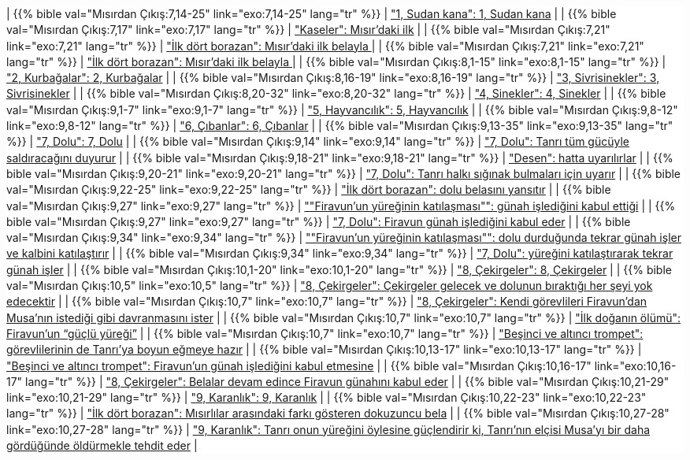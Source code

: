 | {{% bible val="Mısırdan Çıkış:7,14-25" link="exo:7,14-25" lang="tr" %}} | ["1, Sudan kana": 1, Sudan kana](../exampleSite/content/expl/../expl/bible/exodus/the-plagues-in-egypt#a98d) |
| {{% bible val="Mısırdan Çıkış:7,17" link="exo:7,17" lang="tr" %}} | ["Kaseler": Mısır’daki ilk](../exampleSite/content/expl/../expl/content/bowls/the-bowls-of-wrath#557c) |
| {{% bible val="Mısırdan Çıkış:7,21" link="exo:7,21" lang="tr" %}} | ["İlk dört borazan": Mısır’daki ilk belayla ](../exampleSite/content/expl/../expl/content/trumpets/the-trumpets-in-revelation#c8ff) |
| {{% bible val="Mısırdan Çıkış:7,21" link="exo:7,21" lang="tr" %}} | ["İlk dört borazan": Mısır’daki ilk belayla ](../exampleSite/content/expl/../expl/content/trumpets/the-trumpets-in-revelation#c8ff) |
| {{% bible val="Mısırdan Çıkış:8,1-15" link="exo:8,1-15" lang="tr" %}} | ["2, Kurbağalar": 2, Kurbağalar](../exampleSite/content/expl/../expl/bible/exodus/the-plagues-in-egypt#d1f4) |
| {{% bible val="Mısırdan Çıkış:8,16-19" link="exo:8,16-19" lang="tr" %}} | ["3, Sivrisinekler": 3, Sivrisinekler](../exampleSite/content/expl/../expl/bible/exodus/the-plagues-in-egypt#aaff) |
| {{% bible val="Mısırdan Çıkış:8,20-32" link="exo:8,20-32" lang="tr" %}} | ["4, Sinekler": 4, Sinekler](../exampleSite/content/expl/../expl/bible/exodus/the-plagues-in-egypt#4300) |
| {{% bible val="Mısırdan Çıkış:9,1-7" link="exo:9,1-7" lang="tr" %}} | ["5, Hayvancılık": 5, Hayvancılık](../exampleSite/content/expl/../expl/bible/exodus/the-plagues-in-egypt#c89c) |
| {{% bible val="Mısırdan Çıkış:9,8-12" link="exo:9,8-12" lang="tr" %}} | ["6, Çıbanlar": 6, Çıbanlar](../exampleSite/content/expl/../expl/bible/exodus/the-plagues-in-egypt#789e) |
| {{% bible val="Mısırdan Çıkış:9,13-35" link="exo:9,13-35" lang="tr" %}} | ["7, Dolu": 7, Dolu](../exampleSite/content/expl/../expl/bible/exodus/the-plagues-in-egypt#d9de) |
| {{% bible val="Mısırdan Çıkış:9,14" link="exo:9,14" lang="tr" %}} | ["7, Dolu": Tanrı tüm gücüyle saldıracağını duyurur](../exampleSite/content/expl/../expl/bible/exodus/the-plagues-in-egypt#d700) |
| {{% bible val="Mısırdan Çıkış:9,18-21" link="exo:9,18-21" lang="tr" %}} | ["Desen": hatta uyarılırlar](../exampleSite/content/expl/../expl/bible/exodus/the-plagues-in-egypt#2fad) |
| {{% bible val="Mısırdan Çıkış:9,20-21" link="exo:9,20-21" lang="tr" %}} | ["7, Dolu": Tanrı halkı sığınak bulmaları için uyarır](../exampleSite/content/expl/../expl/bible/exodus/the-plagues-in-egypt#d700) |
| {{% bible val="Mısırdan Çıkış:9,22-25" link="exo:9,22-25" lang="tr" %}} | ["İlk dört borazan": dolu belasını yansıtır](../exampleSite/content/expl/../expl/content/trumpets/the-trumpets-in-revelation#c8ff) |
| {{% bible val="Mısırdan Çıkış:9,27" link="exo:9,27" lang="tr" %}} | [""Firavun’un yüreğinin katılaşması"": günah işlediğini kabul ettiği](../exampleSite/content/expl/../expl/bible/exodus/the-hardening-of-pharaohs-heart#None) |
| {{% bible val="Mısırdan Çıkış:9,27" link="exo:9,27" lang="tr" %}} | ["7, Dolu": Firavun günah işlediğini kabul eder](../exampleSite/content/expl/../expl/bible/exodus/the-plagues-in-egypt#d700) |
| {{% bible val="Mısırdan Çıkış:9,34" link="exo:9,34" lang="tr" %}} | [""Firavun’un yüreğinin katılaşması"": dolu durduğunda tekrar günah işler ve kalbini katılaştırır](../exampleSite/content/expl/../expl/bible/exodus/the-hardening-of-pharaohs-heart#None) |
| {{% bible val="Mısırdan Çıkış:9,34" link="exo:9,34" lang="tr" %}} | ["7, Dolu":  yüreğini katılaştırarak tekrar günah işler](../exampleSite/content/expl/../expl/bible/exodus/the-plagues-in-egypt#d700) |
| {{% bible val="Mısırdan Çıkış:10,1-20" link="exo:10,1-20" lang="tr" %}} | ["8, Çekirgeler": 8, Çekirgeler](../exampleSite/content/expl/../expl/bible/exodus/the-plagues-in-egypt#d700) |
| {{% bible val="Mısırdan Çıkış:10,5" link="exo:10,5" lang="tr" %}} | ["8, Çekirgeler": Çekirgeler gelecek ve dolunun bıraktığı her şeyi yok edecektir](../exampleSite/content/expl/../expl/bible/exodus/the-plagues-in-egypt#ef77) |
| {{% bible val="Mısırdan Çıkış:10,7" link="exo:10,7" lang="tr" %}} | ["8, Çekirgeler": Kendi görevlileri Firavun’dan Musa’nın istediği gibi davranmasını ister](../exampleSite/content/expl/../expl/bible/exodus/the-plagues-in-egypt#ef77) |
| {{% bible val="Mısırdan Çıkış:10,7" link="exo:10,7" lang="tr" %}} | ["İlk doğanın ölümü": Firavun’un “güçlü yüreği”](../exampleSite/content/expl/../expl/bible/exodus/the-plagues-in-egypt#d9b7) |
| {{% bible val="Mısırdan Çıkış:10,7" link="exo:10,7" lang="tr" %}} | ["Beşinci ve altıncı trompet": görevlilerinin de Tanrı’ya boyun eğmeye hazır](../exampleSite/content/expl/../expl/content/trumpets/the-trumpets-in-revelation#9bbb) |
| {{% bible val="Mısırdan Çıkış:10,13-17" link="exo:10,13-17" lang="tr" %}} | ["Beşinci ve altıncı trompet": Firavun’un günah işlediğini kabul etmesine](../exampleSite/content/expl/../expl/content/trumpets/the-trumpets-in-revelation#9bbb) |
| {{% bible val="Mısırdan Çıkış:10,16-17" link="exo:10,16-17" lang="tr" %}} | ["8, Çekirgeler": Belalar devam edince Firavun günahını kabul eder](../exampleSite/content/expl/../expl/bible/exodus/the-plagues-in-egypt#ef77) |
| {{% bible val="Mısırdan Çıkış:10,21-29" link="exo:10,21-29" lang="tr" %}} | ["9, Karanlık": 9, Karanlık](../exampleSite/content/expl/../expl/bible/exodus/the-plagues-in-egypt#ef77) |
| {{% bible val="Mısırdan Çıkış:10,22-23" link="exo:10,22-23" lang="tr" %}} | ["İlk dört borazan": Mısırlılar arasındaki farkı gösteren dokuzuncu bela](../exampleSite/content/expl/../expl/content/trumpets/the-trumpets-in-revelation#c8ff) |
| {{% bible val="Mısırdan Çıkış:10,27-28" link="exo:10,27-28" lang="tr" %}} | ["9, Karanlık": Tanrı onun yüreğini öylesine güçlendirir ki, Tanrı’nın elçisi Musa’yı bir daha gördüğünde öldürmekle tehdit eder](../exampleSite/content/expl/../expl/bible/exodus/the-plagues-in-egypt#94f3) |